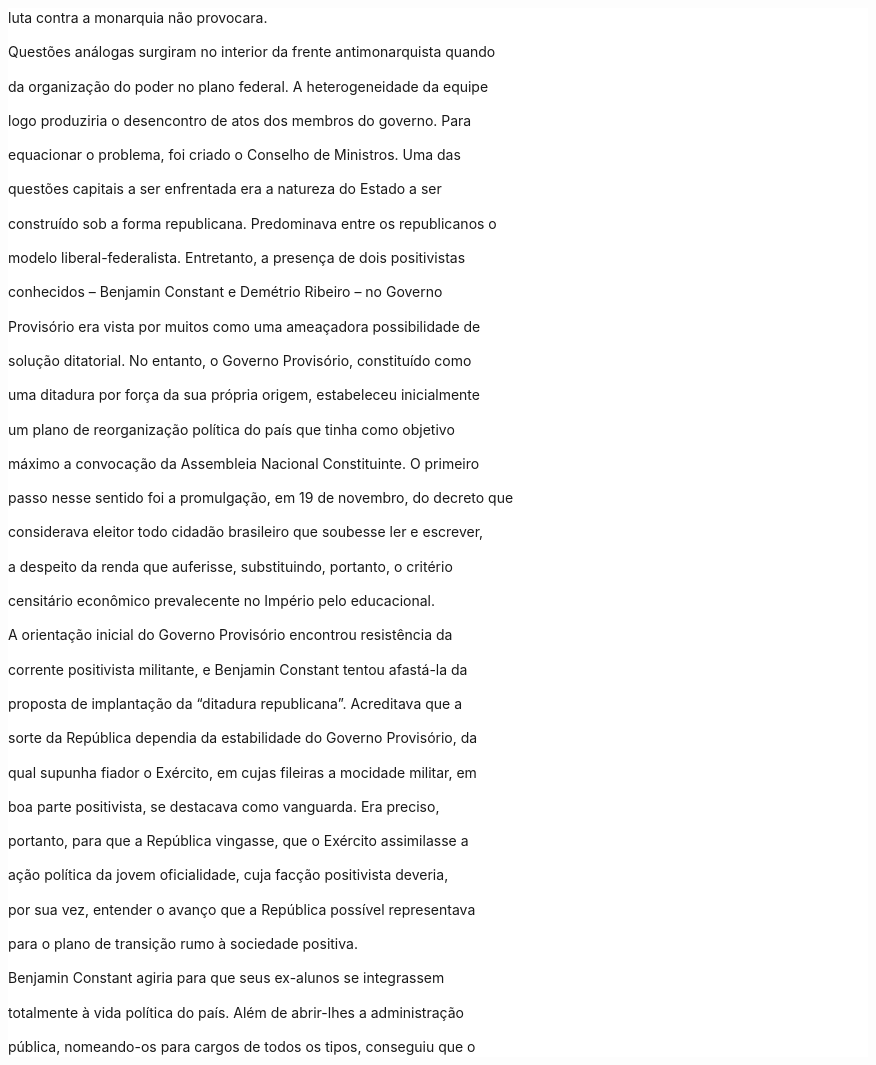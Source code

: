 luta contra a monarquia não provocara.



Questões análogas surgiram no interior da frente antimonarquista quando

da organização do poder no plano federal. A heterogeneidade da equipe

logo produziria o desencontro de atos dos membros do governo. Para

equacionar o problema, foi criado o Conselho de Ministros. Uma das

questões capitais a ser enfrentada era a natureza do Estado a ser

construído sob a forma republicana. Predominava entre os republicanos o

modelo liberal-federalista. Entretanto, a presença de dois positivistas

conhecidos – Benjamin Constant e Demétrio Ribeiro – no Governo

Provisório era vista por muitos como uma ameaçadora possibilidade de

solução ditatorial. No entanto, o Governo Provisório, constituído como

uma ditadura por força da sua própria origem, estabeleceu inicialmente

um plano de reorganização política do país que tinha como objetivo

máximo a convocação da Assembleia Nacional Constituinte. O primeiro

passo nesse sentido foi a promulgação, em 19 de novembro, do decreto que

considerava eleitor todo cidadão brasileiro que soubesse ler e escrever,

a despeito da renda que auferisse, substituindo, portanto, o critério

censitário econômico prevalecente no Império pelo educacional.



A orientação inicial do Governo Provisório encontrou resistência da

corrente positivista militante, e Benjamin Constant tentou afastá-la da

proposta de implantação da “ditadura republicana”. Acreditava que a

sorte da República dependia da estabilidade do Governo Provisório, da

qual supunha fiador o Exército, em cujas fileiras a mocidade militar, em

boa parte positivista, se destacava como vanguarda. Era preciso,

portanto, para que a República vingasse, que o Exército assimilasse a

ação política da jovem oficialidade, cuja facção positivista deveria,

por sua vez, entender o avanço que a República possível representava

para o plano de transição rumo à sociedade positiva.



Benjamin Constant agiria para que seus ex-alunos se integrassem

totalmente à vida política do país. Além de abrir-lhes a administração

pública, nomeando-os para cargos de todos os tipos, conseguiu que o

